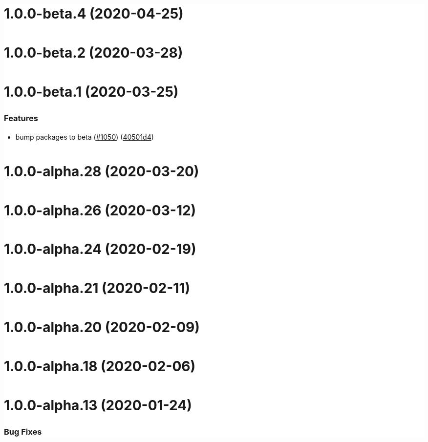 

# 1.0.0-beta.4 (2020-04-25)



# 1.0.0-beta.2 (2020-03-28)



# 1.0.0-beta.1 (2020-03-25)


### Features

* bump packages to beta ([#1050](https://github.com/aws/aws-sdk-js-v3/issues/1050)) ([40501d4](https://github.com/aws/aws-sdk-js-v3/commit/40501d4394d04bc1bc91c10136fa48b1d3a67d8f))



# 1.0.0-alpha.28 (2020-03-20)



# 1.0.0-alpha.26 (2020-03-12)



# 1.0.0-alpha.24 (2020-02-19)



# 1.0.0-alpha.21 (2020-02-11)



# 1.0.0-alpha.20 (2020-02-09)



# 1.0.0-alpha.18 (2020-02-06)



# 1.0.0-alpha.13 (2020-01-24)


### Bug Fixes

